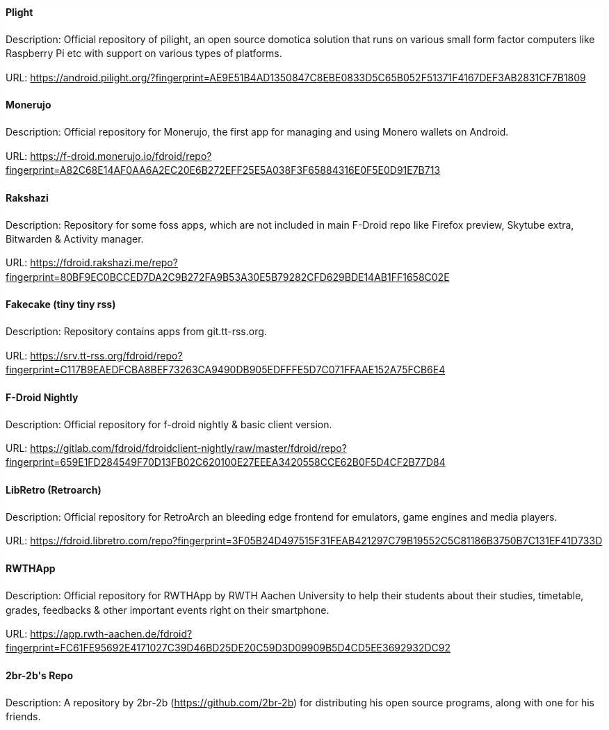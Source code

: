 #### Plight

Description: Official repository of pilight, an open source domotica solution that runs on various small form factor computers like Raspberry Pi etc with support on various types of platforms.

URL: https://android.pilight.org/?fingerprint=AE9E51B4AD1350847C8EBE0833D5C65B052F51371F4167DEF3AB2831CF7B1809

#### Monerujo

Description: Official repository for Monerujo, the first app for managing and using Monero wallets on Android.

URL: https://f-droid.monerujo.io/fdroid/repo?fingerprint=A82C68E14AF0AA6A2EC20E6B272EFF25E5A038F3F65884316E0F5E0D91E7B713

#### Rakshazi

Description: Repository for some foss apps, which are not included in main F-Droid repo like Firefox preview, Skytube extra, Bitwarden & Activity manager.

URL: https://fdroid.rakshazi.me/repo?fingerprint=80BF9EC0BCCED7DA2C9B272FA9B53A30E5B79282CFD629BDE14AB1FF1658C02E

#### Fakecake (tiny tiny rss)

Description: Repository contains apps from git.tt-rss.org. 

URL: https://srv.tt-rss.org/fdroid/repo?fingerprint=C117B9EAEDFCBA8BEF73263CA9490DB905EDFFFE5D7C071FFAAE152A75FCB6E4

#### F-Droid Nightly

Description: Official repository for f-droid nightly & basic client version.

URL: https://gitlab.com/fdroid/fdroidclient-nightly/raw/master/fdroid/repo?fingerprint=659E1FD284549F70D13FB02C620100E27EEEA3420558CCE62B0F5D4CF2B77D84

#### LibRetro (Retroarch)

Description: Official repository for RetroArch an bleeding edge frontend for emulators, game engines and media players.

URL: https://fdroid.libretro.com/repo?fingerprint=3F05B24D497515F31FEAB421297C79B19552C5C81186B3750B7C131EF41D733D

#### RWTHApp

Description: Official repository for RWTHApp by RWTH Aachen University to help their students about their studies, timetable, grades, feedbacks & other important events right on their smartphone.

URL: https://app.rwth-aachen.de/fdroid?fingerprint=FC61FE95692E4171027C39D46BD25DE20C59D3D09909B5D4CD5EE3692932DC92

#### 2br-2b's Repo

Description: A repository by 2br-2b (https://github.com/2br-2b) for distributing his open source programs, along with one for his friends.
